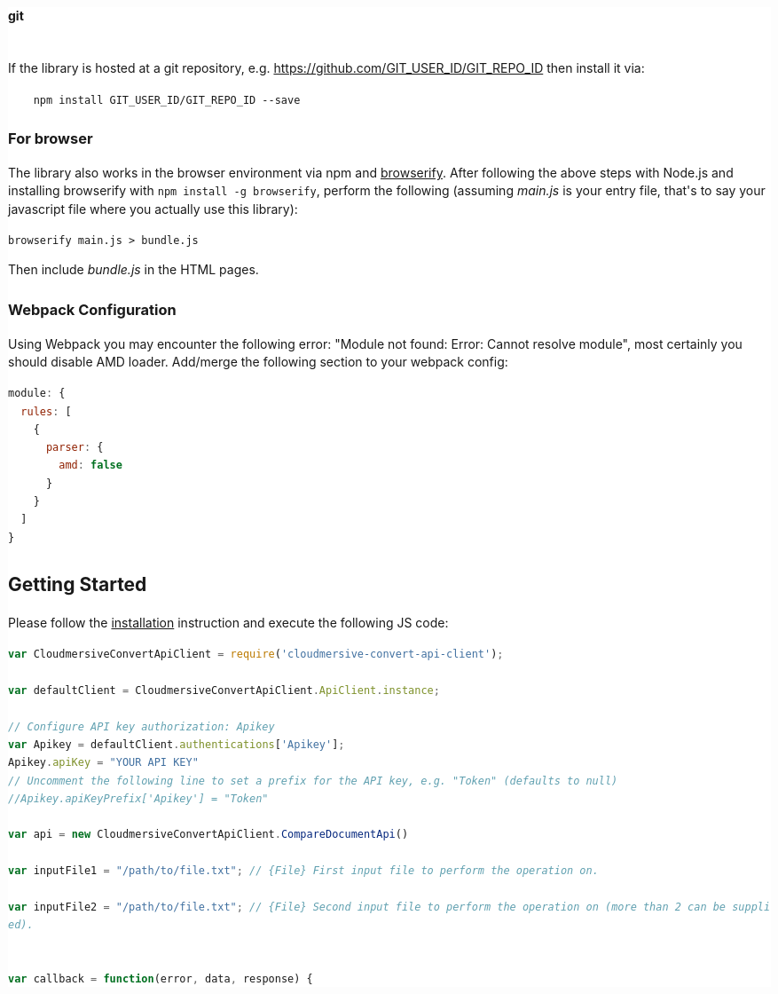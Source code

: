 #### git
#
If the library is hosted at a git repository, e.g.
https://github.com/GIT_USER_ID/GIT_REPO_ID
then install it via:

```shell
    npm install GIT_USER_ID/GIT_REPO_ID --save
```

### For browser

The library also works in the browser environment via npm and [browserify](http://browserify.org/). After following
the above steps with Node.js and installing browserify with `npm install -g browserify`,
perform the following (assuming *main.js* is your entry file, that's to say your javascript file where you actually 
use this library):

```shell
browserify main.js > bundle.js
```

Then include *bundle.js* in the HTML pages.

### Webpack Configuration

Using Webpack you may encounter the following error: "Module not found: Error:
Cannot resolve module", most certainly you should disable AMD loader. Add/merge
the following section to your webpack config:

```javascript
module: {
  rules: [
    {
      parser: {
        amd: false
      }
    }
  ]
}
```

## Getting Started

Please follow the [installation](#installation) instruction and execute the following JS code:

```javascript
var CloudmersiveConvertApiClient = require('cloudmersive-convert-api-client');

var defaultClient = CloudmersiveConvertApiClient.ApiClient.instance;

// Configure API key authorization: Apikey
var Apikey = defaultClient.authentications['Apikey'];
Apikey.apiKey = "YOUR API KEY"
// Uncomment the following line to set a prefix for the API key, e.g. "Token" (defaults to null)
//Apikey.apiKeyPrefix['Apikey'] = "Token"

var api = new CloudmersiveConvertApiClient.CompareDocumentApi()

var inputFile1 = "/path/to/file.txt"; // {File} First input file to perform the operation on.

var inputFile2 = "/path/to/file.txt"; // {File} Second input file to perform the operation on (more than 2 can be supplied).


var callback = function(error, data, response) {
```